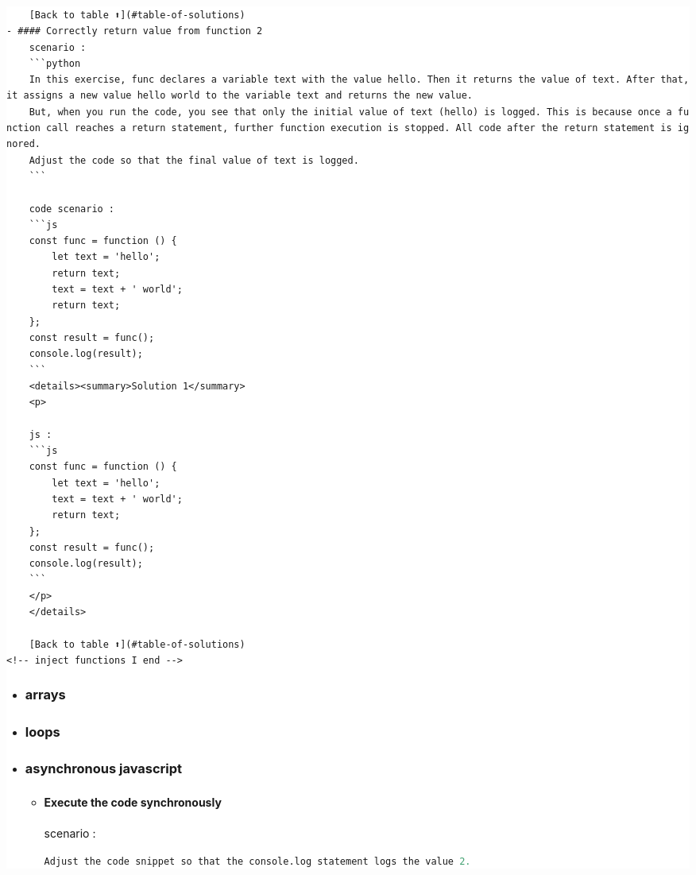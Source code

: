         [Back to table ⬆](#table-of-solutions)
    - #### Correctly return value from function 2
        scenario :
        ```python
        In this exercise, func declares a variable text with the value hello. Then it returns the value of text. After that, it assigns a new value hello world to the variable text and returns the new value.
        But, when you run the code, you see that only the initial value of text (hello) is logged. This is because once a function call reaches a return statement, further function execution is stopped. All code after the return statement is ignored.
        Adjust the code so that the final value of text is logged.
        ```
        
        code scenario :
        ```js
        const func = function () {
            let text = 'hello';
            return text;
            text = text + ' world';
            return text;
        };
        const result = func();
        console.log(result);
        ```
        <details><summary>Solution 1</summary>
        <p>

        js :
        ```js
        const func = function () {
            let text = 'hello';
            text = text + ' world';
            return text;
        };
        const result = func();
        console.log(result);
        ```
        </p>
        </details>

        [Back to table ⬆](#table-of-solutions)
    <!-- inject functions I end -->
- ### arrays
    <!-- inject arrays start -->
    <!-- inject arrays end -->
- ### loops
    <!-- inject loops start -->
    <!-- inject loops end -->
- ### asynchronous javascript
    <!-- inject asynchronous javascript start -->
    - #### Execute the code synchronously
        scenario :
        ```python
        Adjust the code snippet so that the console.log statement logs the value 2.
        ```
        